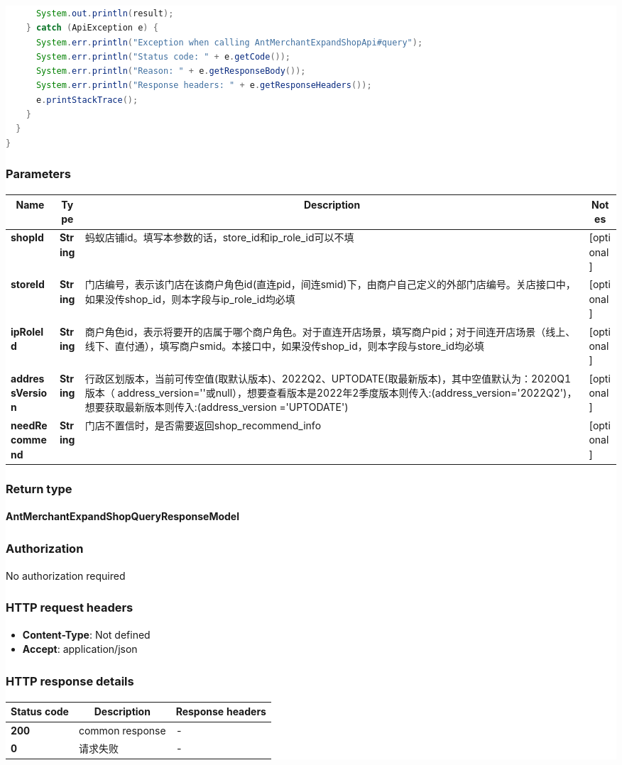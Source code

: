 ```java
      System.out.println(result);
    } catch (ApiException e) {
      System.err.println("Exception when calling AntMerchantExpandShopApi#query");
      System.err.println("Status code: " + e.getCode());
      System.err.println("Reason: " + e.getResponseBody());
      System.err.println("Response headers: " + e.getResponseHeaders());
      e.printStackTrace();
    }
  }
}
```

### Parameters

| Name | Type | Description  | Notes |
|------------- | ------------- | ------------- | -------------|
| **shopId** | **String**| 蚂蚁店铺id。填写本参数的话，store_id和ip_role_id可以不填 | [optional] |
| **storeId** | **String**| 门店编号，表示该门店在该商户角色id(直连pid，间连smid)下，由商户自己定义的外部门店编号。关店接口中，如果没传shop_id，则本字段与ip_role_id均必填 | [optional] |
| **ipRoleId** | **String**| 商户角色id，表示将要开的店属于哪个商户角色。对于直连开店场景，填写商户pid；对于间连开店场景（线上、线下、直付通），填写商户smid。本接口中，如果没传shop_id，则本字段与store_id均必填 | [optional] |
| **addressVersion** | **String**| 行政区划版本，当前可传空值(取默认版本)、2022Q2、UPTODATE(取最新版本)，其中空值默认为：2020Q1版本（ address_version&#x3D;&#39;&#39;或null），想要查看版本是2022年2季度版本则传入:(address_version&#x3D;&#39;2022Q2&#39;)，想要获取最新版本则传入:(address_version &#x3D;&#39;UPTODATE&#39;) | [optional] |
| **needRecommend** | **String**| 门店不置信时，是否需要返回shop_recommend_info | [optional] |

### Return type

**AntMerchantExpandShopQueryResponseModel**

### Authorization

No authorization required

### HTTP request headers

 - **Content-Type**: Not defined
 - **Accept**: application/json

### HTTP response details
| Status code | Description | Response headers |
|-------------|-------------|------------------|
| **200** | common response |  -  |
| **0** | 请求失败 |  -  |

